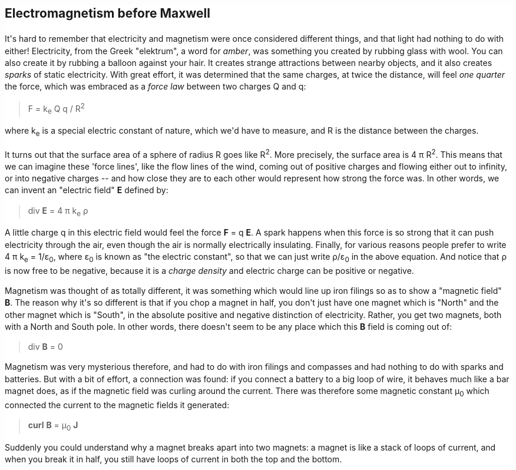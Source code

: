## Electromagnetism before Maxwell
It's hard to remember that electricity and magnetism were once considered
different things, and that light had nothing to do with either! Electricity,
from the Greek "elektrum", a word for *amber*, was something you created by
rubbing glass with wool. You can also create it by rubbing a balloon against
your hair. It creates strange attractions between nearby objects, and it also
creates *sparks* of static electricity. With great effort, it was determined
that the same charges, at twice the distance, will feel *one quarter* the force,
which was embraced as a *force law* between two charges Q and q:

> F = k<sub>e</sub> Q q / R<sup>2</sup>

where k<sub>e</sub> is a special electric constant of nature, which we'd have to
measure, and R is the distance between the charges.

It turns out that the surface area of a sphere of radius R goes like R<sup>2</sup>.
More precisely, the surface area is 4 π R<sup>2</sup>. This means that we can
imagine these 'force lines', like the flow lines of the wind, coming out of
positive charges and flowing either out to infinity, or into negative charges --
and how close they are to each other would represent how strong the force was.
In other words, we can invent an "electric field" **E** defined by:

> div **E** = 4 π k<sub>e</sub> ρ

A little charge q in this electric field would feel the force **F** = q **E**. A
spark happens when this force is so strong that it can push electricity through
the air, even though the air is normally electrically insulating. Finally, for
various reasons people prefer to write 4 π k<sub>e</sub> = 1/ε<sub>0</sub>,
where ε<sub>0</sub> is known as "the electric constant", so that we can just
write ρ/ε<sub>0</sub> in the above equation. And notice that ρ is now free to be
negative, because it is a *charge density* and electric charge can be positive
or negative.

Magnetism was thought of as totally different, it was something which would line
up iron filings so as to show a "magnetic field" **B**. The reason why it's so
different is that if you chop a magnet in half, you don't just have one magnet
which is "North" and the other magnet which is "South", in the absolute positive
and negative distinction of electricity. Rather, you get two magnets, both with
a North and South pole. In other words, there doesn't seem to be any place which
this **B** field is coming out of:

> div **B** = 0

Magnetism was very mysterious therefore, and had to do with iron filings and
compasses and had nothing to do with sparks and batteries. But with a bit of
effort, a connection was found: if you connect a battery to a big loop of wire,
it behaves much like a bar magnet does, as if the magnetic field was curling
around the current. There was therefore some magnetic constant μ<sub>0</sub>
which connected the current to the magnetic fields it generated:

> **curl** **B** = μ<sub>0</sub> **J**

Suddenly you could understand why a magnet breaks apart into two magnets: a
magnet is like a stack of loops of current, and when you break it in half, you
still have loops of current in both the top and the bottom.

